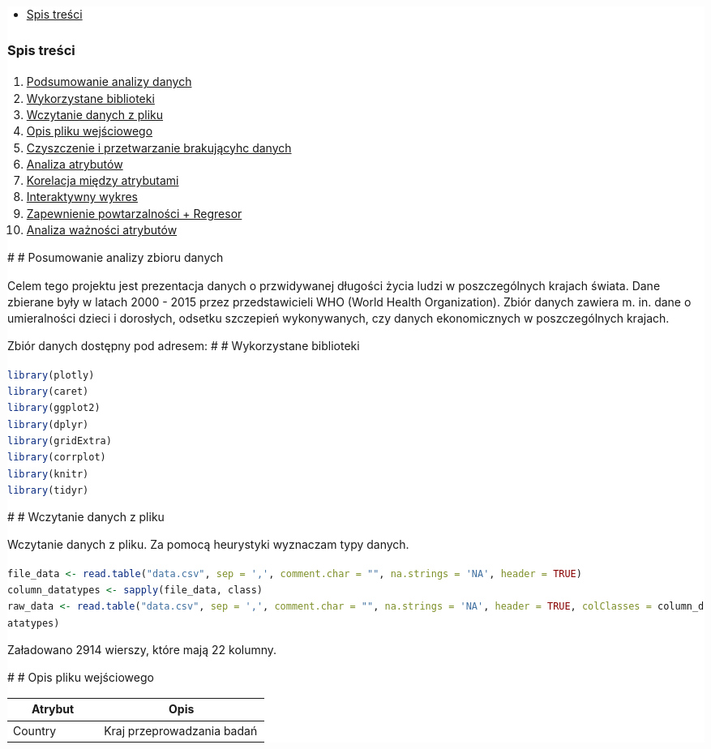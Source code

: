 -   [Spis treści](#spis-treści)

### Spis treści

1.  [Podsumowanie analizy danych](#1)
2.  [Wykorzystane biblioteki](#2)
3.  [Wczytanie danych z pliku](#3)
4.  [Opis pliku wejściowego](#4)
5.  [Czyszczenie i przetwarzanie brakującyhc danych](#5)
6.  [Analiza atrybutów](#6)
7.  [Korelacja między atrybutami](#7)
8.  [Interaktywny wykres](#8)
9.  [Zapewnienie powtarzalności + Regresor](#9)
10. [Analiza ważności atrybutów](#10)

\#<a name="1"></a> \# Posumowanie analizy zbioru danych

Celem tego projektu jest prezentacja danych o przwidywanej długości
życia ludzi w poszczególnych krajach świata. Dane zbierane były w latach
2000 - 2015 przez przedstawicieli WHO (World Health Organization). Zbiór
danych zawiera m. in. dane o umieralności dzieci i dorosłych, odsetku
szczepień wykonywanych, czy danych ekonomicznych w poszczególnych
krajach.

Zbiór danych dostępny pod adresem: \#<a name="2"></a> \# Wykorzystane
biblioteki

``` r
library(plotly)
library(caret)
library(ggplot2)
library(dplyr)
library(gridExtra)
library(corrplot)
library(knitr)
library(tidyr)
```

\#<a name="3"></a> \# Wczytanie danych z pliku

Wczytanie danych z pliku. Za pomocą heurystyki wyznaczam typy danych.

``` r
file_data <- read.table("data.csv", sep = ',', comment.char = "", na.strings = 'NA', header = TRUE)
column_datatypes <- sapply(file_data, class)
raw_data <- read.table("data.csv", sep = ',', comment.char = "", na.strings = 'NA', header = TRUE, colClasses = column_datatypes)
```

Załadowano 2914 wierszy, które mają 22 kolumny.

\#<a name="4"></a> \# Opis pliku wejściowego

<table>
<colgroup>
<col style="width: 35%" />
<col style="width: 64%" />
</colgroup>
<thead>
<tr class="header">
<th>Atrybut</th>
<th>Opis</th>
</tr>
</thead>
<tbody>
<tr class="odd">
<td>Country</td>
<td>Kraj przeprowadzania badań</td>
</tr>
